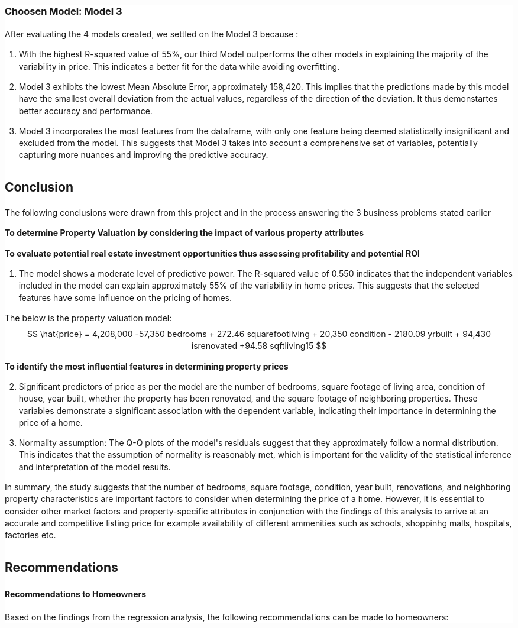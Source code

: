 ### Choosen Model: Model 3
After evaluating the 4 models created, we settled on the Model 3 because :

1. With the highest R-squared value of 55%, our third Model outperforms the other models in explaining the majority of the variability in price. This indicates a better fit for the data while avoiding overfitting.

2. Model 3 exhibits the lowest Mean Absolute Error, approximately 158,420. This implies that the predictions made by this model have the smallest overall deviation from the actual values, regardless of the direction of the deviation. It thus demonstartes better accuracy and performance.

3. Model 3 incorporates the most features from the dataframe, with only one feature being deemed statistically insignificant and excluded from the model. This suggests that Model 3 takes into account a comprehensive set of variables, potentially capturing more nuances and improving the predictive accuracy.

## Conclusion

The following conclusions were drawn from this project and in the process answering the 3 business problems stated earlier



**To determine Property Valuation by considering the impact of various property attributes**

**To evaluate potential real estate investment opportunities thus assessing profitability and potential ROI**

1. The model shows a moderate level of predictive power.
The R-squared value of 0.550 indicates that the independent variables included in the model can explain approximately 55% of the variability in home prices. This suggests that the selected features have some influence on the pricing of homes.

The below is the property valuation model:
$$ \hat{price} = 4,208,000 -57,350 bedrooms + 272.46 squarefootliving + 20,350 condition  - 2180.09 yrbuilt + 94,430 isrenovated +94.58 sqftliving15 $$


**To identify the most influential features in determining property prices**

2. Significant predictors of price as per the model are the number of bedrooms, square footage of living area, condition of house, year built, whether the property has been renovated, and the square footage of neighboring properties. These variables demonstrate a significant association with the dependent variable, indicating their importance in determining the price of a home.

3. Normality assumption: The Q-Q plots of the model's residuals suggest that they approximately follow a normal distribution. This indicates that the assumption of normality is reasonably met, which is important for the validity of the statistical inference and interpretation of the model results.

In summary, the study suggests that the number of bedrooms, square footage, condition, year built, renovations, and neighboring property characteristics are important factors to consider when determining the price of a home. However, it is essential to consider other market factors and property-specific attributes in conjunction with the findings of this analysis to arrive at an accurate and competitive listing price for example availability of different ammenities such as schools, shoppinhg malls, hospitals, factories etc.

## Recommendations
#### Recommendations to Homeowners 
Based on the findings from the regression analysis, the following recommendations can be made to homeowners:
